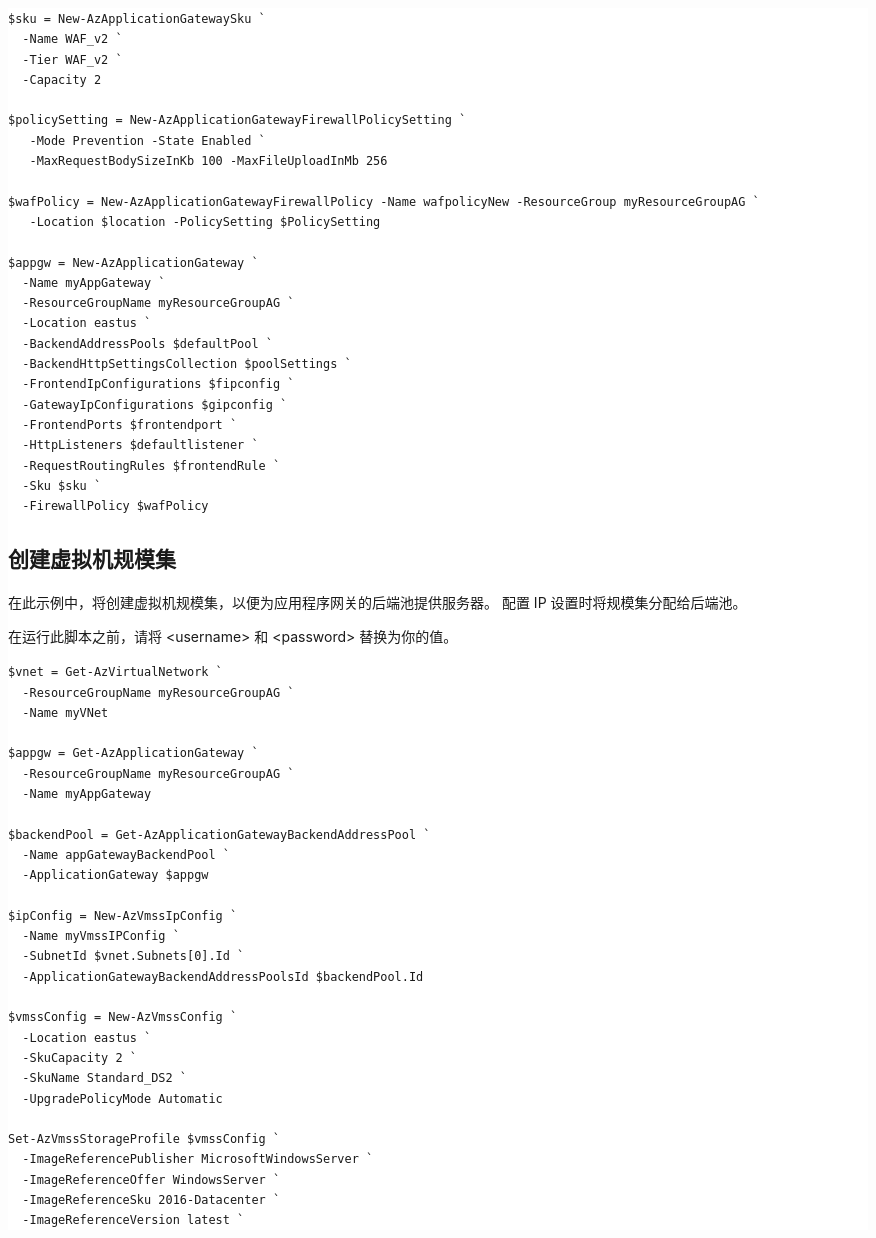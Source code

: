 ```azurepowershell-interactive
$sku = New-AzApplicationGatewaySku `
  -Name WAF_v2 `
  -Tier WAF_v2 `
  -Capacity 2

$policySetting = New-AzApplicationGatewayFirewallPolicySetting `
   -Mode Prevention -State Enabled `
   -MaxRequestBodySizeInKb 100 -MaxFileUploadInMb 256

$wafPolicy = New-AzApplicationGatewayFirewallPolicy -Name wafpolicyNew -ResourceGroup myResourceGroupAG `
   -Location $location -PolicySetting $PolicySetting

$appgw = New-AzApplicationGateway `
  -Name myAppGateway `
  -ResourceGroupName myResourceGroupAG `
  -Location eastus `
  -BackendAddressPools $defaultPool `
  -BackendHttpSettingsCollection $poolSettings `
  -FrontendIpConfigurations $fipconfig `
  -GatewayIpConfigurations $gipconfig `
  -FrontendPorts $frontendport `
  -HttpListeners $defaultlistener `
  -RequestRoutingRules $frontendRule `
  -Sku $sku `
  -FirewallPolicy $wafPolicy
```

## <a name="create-a-virtual-machine-scale-set"></a>创建虚拟机规模集

在此示例中，将创建虚拟机规模集，以便为应用程序网关的后端池提供服务器。 配置 IP 设置时将规模集分配给后端池。 

在运行此脚本之前，请将 \<username> 和 \<password> 替换为你的值。 

```azurepowershell-interactive
$vnet = Get-AzVirtualNetwork `
  -ResourceGroupName myResourceGroupAG `
  -Name myVNet

$appgw = Get-AzApplicationGateway `
  -ResourceGroupName myResourceGroupAG `
  -Name myAppGateway

$backendPool = Get-AzApplicationGatewayBackendAddressPool `
  -Name appGatewayBackendPool `
  -ApplicationGateway $appgw

$ipConfig = New-AzVmssIpConfig `
  -Name myVmssIPConfig `
  -SubnetId $vnet.Subnets[0].Id `
  -ApplicationGatewayBackendAddressPoolsId $backendPool.Id

$vmssConfig = New-AzVmssConfig `
  -Location eastus `
  -SkuCapacity 2 `
  -SkuName Standard_DS2 `
  -UpgradePolicyMode Automatic

Set-AzVmssStorageProfile $vmssConfig `
  -ImageReferencePublisher MicrosoftWindowsServer `
  -ImageReferenceOffer WindowsServer `
  -ImageReferenceSku 2016-Datacenter `
  -ImageReferenceVersion latest `
```